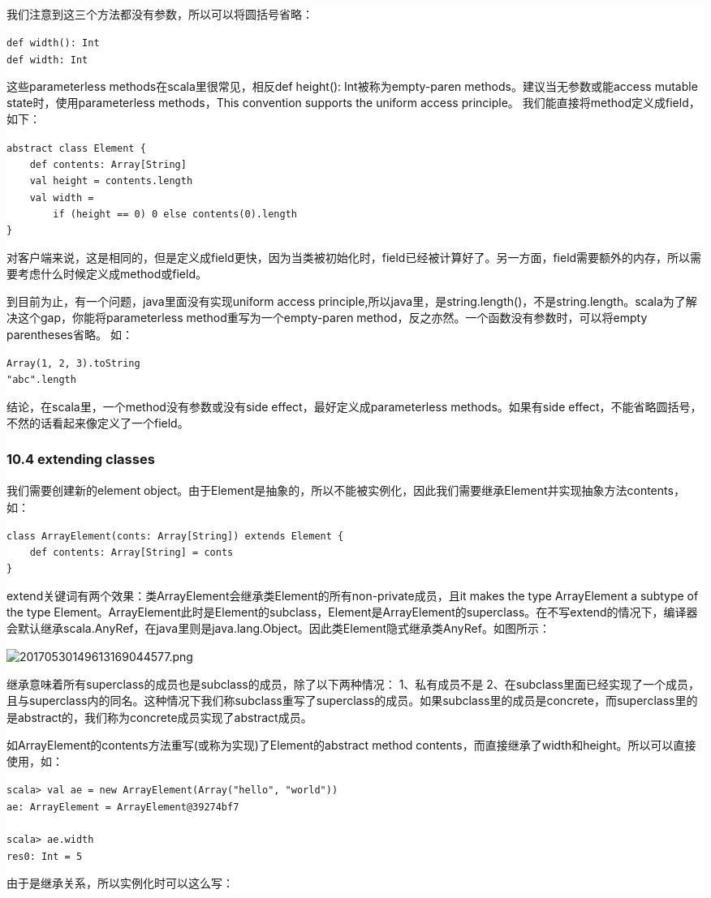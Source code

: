 我们注意到这三个方法都没有参数，所以可以将圆括号省略：

```
def width(): Int
def width: Int
```
这些parameterless methods在scala里很常见，相反def height(): Int被称为empty-paren methods。建议当无参数或能access mutable state时，使用parameterless methods，This convention supports the uniform access principle。
我们能直接将method定义成field，如下：

```
abstract class Element { 
    def contents: Array[String] 
    val height = contents.length 
    val width = 
        if (height == 0) 0 else contents(0).length 
}
```
对客户端来说，这是相同的，但是定义成field更快，因为当类被初始化时，field已经被计算好了。另一方面，field需要额外的内存，所以需要考虑什么时候定义成method或field。

到目前为止，有一个问题，java里面没有实现uniform access principle,所以java里，是string.length()，不是string.length。scala为了解决这个gap，你能将parameterless method重写为一个empty-paren method，反之亦然。一个函数没有参数时，可以将empty parentheses省略。
如：

```
Array(1, 2, 3).toString 
"abc".length
```
结论，在scala里，一个method没有参数或没有side effect，最好定义成parameterless methods。如果有side effect，不能省略圆括号，不然的话看起来像定义了一个field。

### 10.4 extending classes
我们需要创建新的element object。由于Element是抽象的，所以不能被实例化，因此我们需要继承Element并实现抽象方法contents，如：

```
class ArrayElement(conts: Array[String]) extends Element { 
    def contents: Array[String] = conts 
}
```
extend关键词有两个效果：类ArrayElement会继承类Element的所有non-private成员，且it makes the type ArrayElement a subtype of the type Element。ArrayElement此时是Element的subclass，Element是ArrayElement的superclass。在不写extend的情况下，编译器会默认继承scala.AnyRef，在java里则是java.lang.Object。因此类Element隐式继承类AnyRef。如图所示：

![20170530149613169044577.png](http://op2oo1z8b.bkt.clouddn.com/20170530149613169044577.png)

继承意味着所有superclass的成员也是subclass的成员，除了以下两种情况：
1、私有成员不是
2、在subclass里面已经实现了一个成员，且与superclass内的同名。这种情况下我们称subclass重写了superclass的成员。如果subclass里的成员是concrete，而superclass里的是abstract的，我们称为concrete成员实现了abstract成员。

如ArrayElement的contents方法重写(或称为实现)了Element的abstract method contents，而直接继承了width和height。所以可以直接使用，如：

```
scala> val ae = new ArrayElement(Array("hello", "world")) 
ae: ArrayElement = ArrayElement@39274bf7

scala> ae.width 
res0: Int = 5
```
由于是继承关系，所以实例化时可以这么写：
